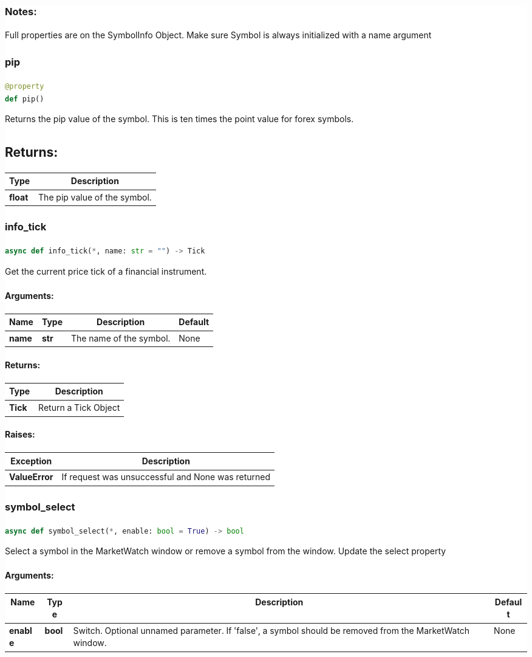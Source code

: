 ### Notes:
Full properties are on the SymbolInfo Object.
Make sure Symbol is always initialized with a name argument

<a id="aiomql.symbol.Symbol.pip"></a>

### pip
```python
@property
def pip()
```
Returns the pip value of the symbol. This is ten times the point value for forex symbols.

## Returns:
|Type|Description|
|---|---|
|**float**|The pip value of the symbol.|

### info\_tick
```python
async def info_tick(*, name: str = "") -> Tick
```
Get the current price tick of a financial instrument.
#### Arguments:
|Name| Type               | Description                 | Default           |
|---|--------------------|-----------------------------|-------------------|
|**name**| **str** | The name of the symbol. | None |


#### Returns:
|Type|Description|
|---|---|
|**Tick**|Return a Tick Object|

#### Raises:
|Exception|Description|
|---|---|
|**ValueError**|If request was unsuccessful and None was returned|

### symbol\_select
```python
async def symbol_select(*, enable: bool = True) -> bool
```
Select a symbol in the MarketWatch window or remove a symbol from the window.
Update the select property
#### Arguments:
|Name| Type               | Description                 | Default           |
|---|--------------------|-----------------------------|-------------------|
|**enable**| **bool** | Switch. Optional unnamed parameter. If 'false', a symbol should be removed from the MarketWatch window. | None |
